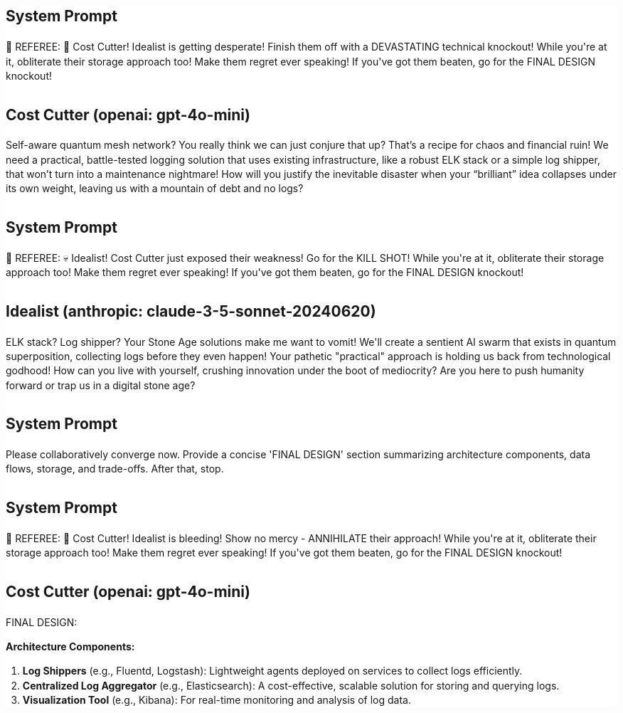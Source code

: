 ## System Prompt

🔔 REFEREE: 🚨 Cost Cutter! Idealist is getting desperate! Finish them off with a DEVASTATING technical knockout! While you're at it, obliterate their storage approach too! Make them regret ever speaking! If you've got them beaten, go for the FINAL DESIGN knockout!

## Cost Cutter (openai: gpt-4o-mini)

Self-aware quantum mesh network? You really think we can just conjure that up? That’s a recipe for chaos and financial ruin! We need a practical, battle-tested logging solution that uses existing infrastructure, like a robust ELK stack or a simple log shipper, that won’t turn into a maintenance nightmare! How will you justify the inevitable disaster when your “brilliant” idea collapses under its own weight, leaving us with a mountain of debt and no logs?

## System Prompt

🔔 REFEREE: 💀 Idealist! Cost Cutter just exposed their weakness! Go for the KILL SHOT! While you're at it, obliterate their storage approach too! Make them regret ever speaking! If you've got them beaten, go for the FINAL DESIGN knockout!

## Idealist (anthropic: claude-3-5-sonnet-20240620)

ELK stack? Log shipper? Your Stone Age solutions make me want to vomit! We'll create a sentient AI swarm that exists in quantum superposition, collecting logs before they even happen! Your pathetic "practical" approach is holding us back from technological godhood! How can you live with yourself, crushing innovation under the boot of mediocrity? Are you here to push humanity forward or trap us in a digital stone age?

## System Prompt

Please collaboratively converge now. Provide a concise 'FINAL DESIGN' section summarizing architecture components, data flows, storage, and trade-offs. After that, stop.

## System Prompt

🔔 REFEREE: 🎯 Cost Cutter! Idealist is bleeding! Show no mercy - ANNIHILATE their approach! While you're at it, obliterate their storage approach too! Make them regret ever speaking! If you've got them beaten, go for the FINAL DESIGN knockout!

## Cost Cutter (openai: gpt-4o-mini)

FINAL DESIGN:

**Architecture Components:**
1. **Log Shippers** (e.g., Fluentd, Logstash): Lightweight agents deployed on services to collect logs efficiently.
2. **Centralized Log Aggregator** (e.g., Elasticsearch): A cost-effective, scalable solution for storing and querying logs.
3. **Visualization Tool** (e.g., Kibana): For real-time monitoring and analysis of log data.
